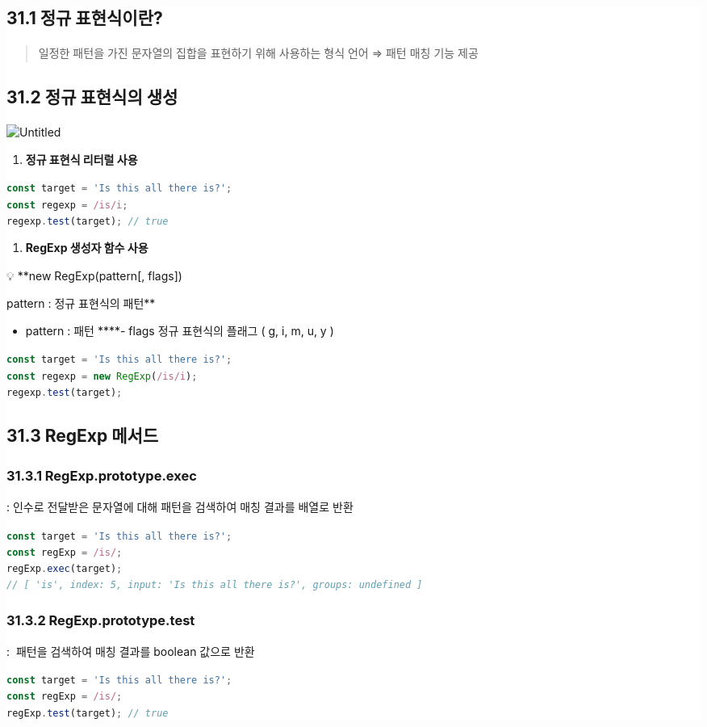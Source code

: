 ## 31.1 정규 표현식이란?

> 일정한 패턴을 가진 문자열의 집합을 표현하기 위해 사용하는 형식 언어
⇒ 패턴 매칭 기능 제공
> 

## 31.2 정규 표현식의 생성

![Untitled](https://prod-files-secure.s3.us-west-2.amazonaws.com/b19e4487-dfef-4395-9201-8b3dc303ca25/09e6f04b-0846-4db3-a759-023b4177d742/Untitled.png)

1. **정규 표현식 리터럴 사용** 

```jsx
const target = 'Is this all there is?';
const regexp = /is/i;
regexp.test(target); // true
```

1. **RegExp 생성자 함수 사용**

<aside>
💡 **new RegExp(pattern[, flags])

pattern : 정규 표현식의 패턴**

- pattern : 패턴
****- flags 정규 표현식의 플래그 ( g, i, m, u, y )

</aside>

```jsx
const target = 'Is this all there is?';
const regexp = new RegExp(/is/i);
regexp.test(target);
```

## 31.3 RegExp 메서드

### 31.3.1 RegExp.prototype.exec

: 인수로 전달받은 문자열에 대해 패턴을 검색하여 매칭 결과를 배열로 반환

```jsx
const target = 'Is this all there is?';
const regExp = /is/;
regExp.exec(target);
// [ 'is', index: 5, input: 'Is this all there is?', groups: undefined ]
```

### 31.3.2 RegExp.prototype.test

:  패턴을 검색하여 매칭 결과를 boolean 값으로 반환 

```jsx
const target = 'Is this all there is?';
const regExp = /is/;
regExp.test(target); // true
```
